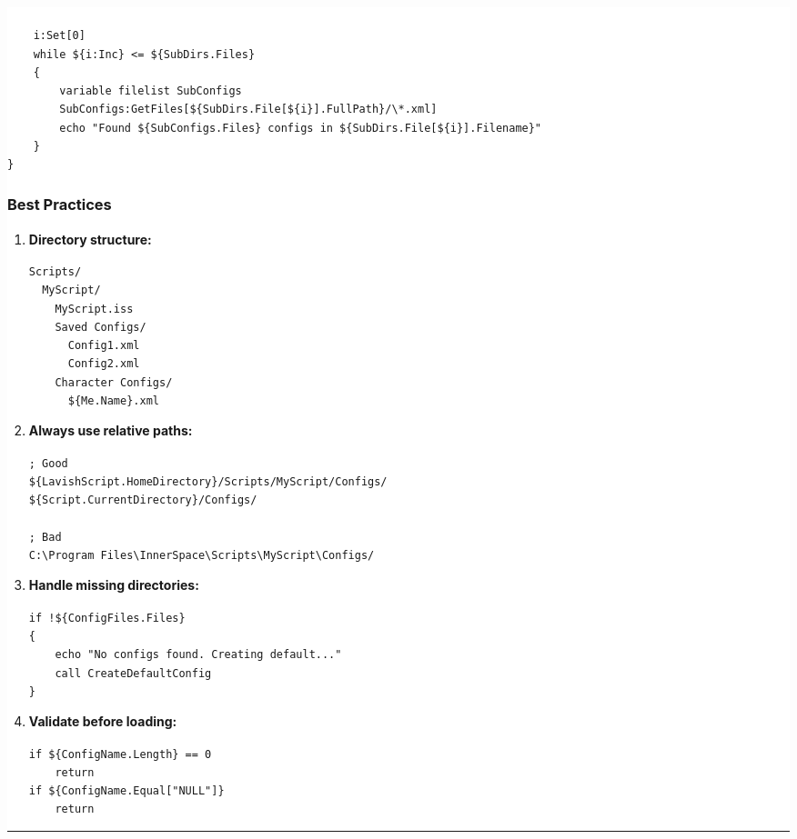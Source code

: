 ```lavishscript

    i:Set[0]
    while ${i:Inc} <= ${SubDirs.Files}
    {
        variable filelist SubConfigs
        SubConfigs:GetFiles[${SubDirs.File[${i}].FullPath}/\*.xml]
        echo "Found ${SubConfigs.Files} configs in ${SubDirs.File[${i}].Filename}"
    }
}
```

### Best Practices

1. **Directory structure:**
   ```
   Scripts/
     MyScript/
       MyScript.iss
       Saved Configs/
         Config1.xml
         Config2.xml
       Character Configs/
         ${Me.Name}.xml
   ```

2. **Always use relative paths:**
   ```lavishscript
   ; Good
   ${LavishScript.HomeDirectory}/Scripts/MyScript/Configs/
   ${Script.CurrentDirectory}/Configs/

   ; Bad
   C:\Program Files\InnerSpace\Scripts\MyScript\Configs/
   ```

3. **Handle missing directories:**
   ```lavishscript
   if !${ConfigFiles.Files}
   {
       echo "No configs found. Creating default..."
       call CreateDefaultConfig
   }
   ```

4. **Validate before loading:**
   ```lavishscript
   if ${ConfigName.Length} == 0
       return
   if ${ConfigName.Equal["NULL"]}
       return
   ```

---
